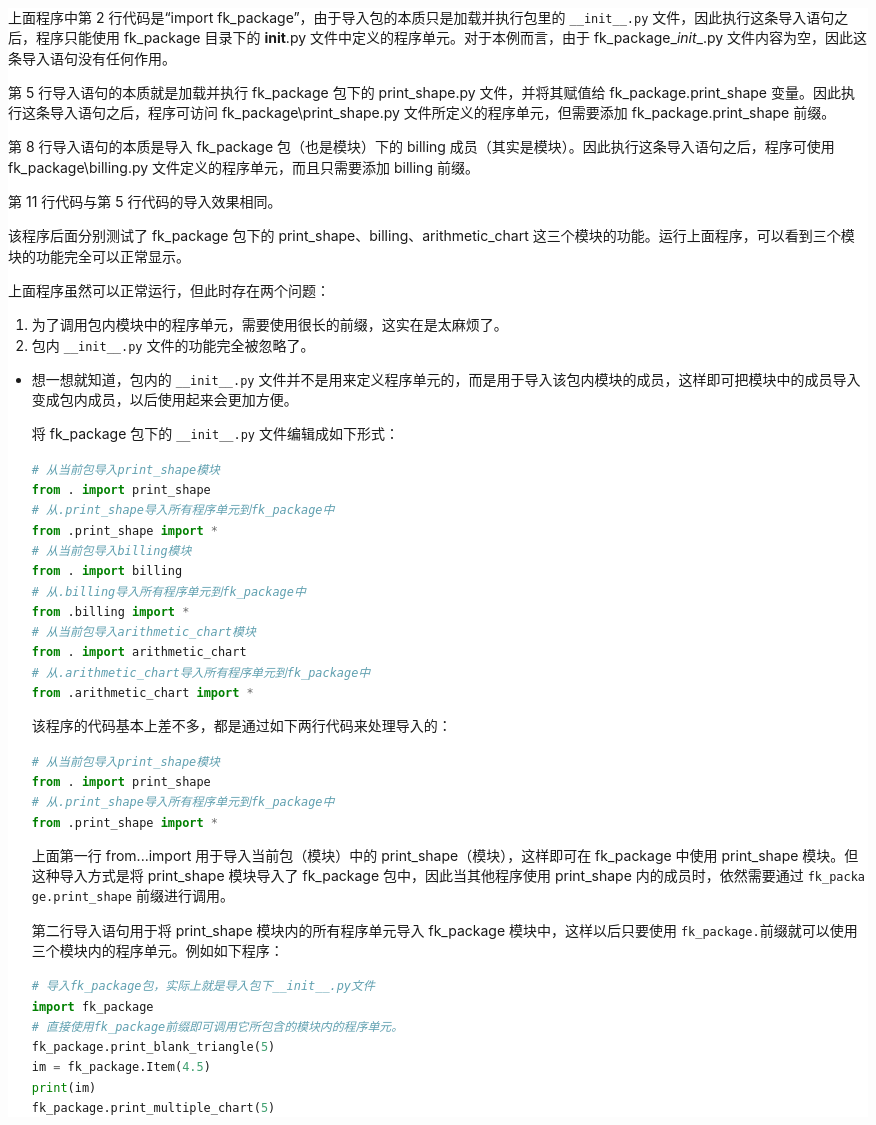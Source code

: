   上面程序中第 2 行代码是“import fk_package”，由于导入包的本质只是加载并执行包里的 `__init__.py` 文件，因此执行这条导入语句之后，程序只能使用 fk_package 目录下的 __init__.py 文件中定义的程序单元。对于本例而言，由于 fk_package\__init__.py 文件内容为空，因此这条导入语句没有任何作用。

  第 5 行导入语句的本质就是加载并执行 fk_package 包下的 print_shape.py 文件，并将其赋值给 fk_package.print_shape 变量。因此执行这条导入语句之后，程序可访问 fk_package\print_shape.py 文件所定义的程序单元，但需要添加 fk_package.print_shape 前缀。

  第 8 行导入语句的本质是导入 fk_package 包（也是模块）下的 billing 成员（其实是模块）。因此执行这条导入语句之后，程序可使用 fk_package\billing.py 文件定义的程序单元，而且只需要添加 billing 前缀。

  第 11 行代码与第 5 行代码的导入效果相同。

  该程序后面分别测试了 fk_package 包下的 print_shape、billing、arithmetic_chart 这三个模块的功能。运行上面程序，可以看到三个模块的功能完全可以正常显示。

  上面程序虽然可以正常运行，但此时存在两个问题：

  1. 为了调用包内模块中的程序单元，需要使用很长的前缀，这实在是太麻烦了。
  2. 包内 `__init__.py` 文件的功能完全被忽略了。

- 想一想就知道，包内的 `__init__.py` 文件并不是用来定义程序单元的，而是用于导入该包内模块的成员，这样即可把模块中的成员导入变成包内成员，以后使用起来会更加方便。

  将 fk_package 包下的 `__init__.py` 文件编辑成如下形式：

  ```python
  # 从当前包导入print_shape模块
  from . import print_shape
  # 从.print_shape导入所有程序单元到fk_package中
  from .print_shape import *
  # 从当前包导入billing模块
  from . import billing
  # 从.billing导入所有程序单元到fk_package中
  from .billing import *
  # 从当前包导入arithmetic_chart模块
  from . import arithmetic_chart
  # 从.arithmetic_chart导入所有程序单元到fk_package中
  from .arithmetic_chart import *
  ```

  该程序的代码基本上差不多，都是通过如下两行代码来处理导入的：

  ```python
  # 从当前包导入print_shape模块
  from . import print_shape
  # 从.print_shape导入所有程序单元到fk_package中
  from .print_shape import *
  ```

  上面第一行 from...import 用于导入当前包（模块）中的 print_shape（模块），这样即可在 fk_package 中使用 print_shape 模块。但这种导入方式是将 print_shape 模块导入了 fk_package 包中，因此当其他程序使用 print_shape 内的成员时，依然需要通过 `fk_package.print_shape` 前缀进行调用。

  第二行导入语句用于将 print_shape 模块内的所有程序单元导入 fk_package 模块中，这样以后只要使用 `fk_package.`前缀就可以使用三个模块内的程序单元。例如如下程序：

  ```python
  # 导入fk_package包，实际上就是导入包下__init__.py文件
  import fk_package
  # 直接使用fk_package前缀即可调用它所包含的模块内的程序单元。
  fk_package.print_blank_triangle(5)
  im = fk_package.Item(4.5)
  print(im)
  fk_package.print_multiple_chart(5)
  ```
